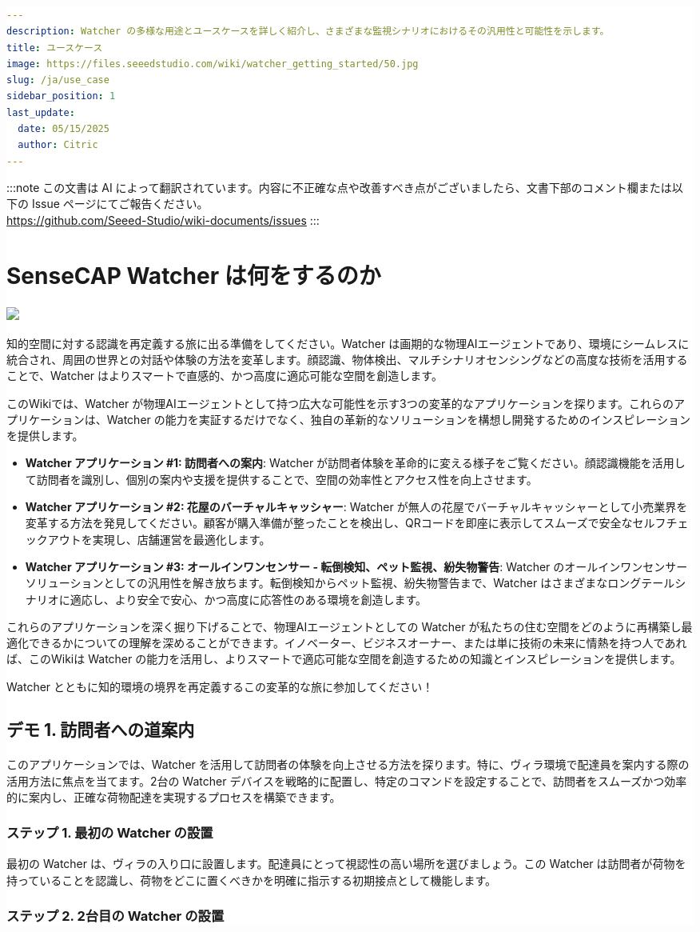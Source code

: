 ```yaml
---
description: Watcher の多様な用途とユースケースを詳しく紹介し、さまざまな監視シナリオにおけるその汎用性と可能性を示します。
title: ユースケース
image: https://files.seeedstudio.com/wiki/watcher_getting_started/50.jpg
slug: /ja/use_case
sidebar_position: 1
last_update:
  date: 05/15/2025
  author: Citric
---
```

:::note
この文書は AI によって翻訳されています。内容に不正確な点や改善すべき点がございましたら、文書下部のコメント欄または以下の Issue ページにてご報告ください。  
https://github.com/Seeed-Studio/wiki-documents/issues
:::

# SenseCAP Watcher は何をするのか

<div style={{textAlign:'center'}}><img src="https://files.seeedstudio.com/wiki/watcher_getting_started/50.jpg" style={{width:800, height:'auto'}}/></div>

知的空間に対する認識を再定義する旅に出る準備をしてください。Watcher は画期的な物理AIエージェントであり、環境にシームレスに統合され、周囲の世界との対話や体験の方法を変革します。顔認識、物体検出、マルチシナリオセンシングなどの高度な技術を活用することで、Watcher はよりスマートで直感的、かつ高度に適応可能な空間を創造します。

このWikiでは、Watcher が物理AIエージェントとして持つ広大な可能性を示す3つの変革的なアプリケーションを探ります。これらのアプリケーションは、Watcher の能力を実証するだけでなく、独自の革新的なソリューションを構想し開発するためのインスピレーションを提供します。

- **Watcher アプリケーション #1: 訪問者への案内**: Watcher が訪問者体験を革命的に変える様子をご覧ください。顔認識機能を活用して訪問者を識別し、個別の案内や支援を提供することで、空間の効率性とアクセス性を向上させます。

- **Watcher アプリケーション #2: 花屋のバーチャルキャッシャー**: Watcher が無人の花屋でバーチャルキャッシャーとして小売業界を変革する方法を発見してください。顧客が購入準備が整ったことを検出し、QRコードを即座に表示してスムーズで安全なセルフチェックアウトを実現し、店舗運営を最適化します。

- **Watcher アプリケーション #3: オールインワンセンサー - 転倒検知、ペット監視、紛失物警告**: Watcher のオールインワンセンサーソリューションとしての汎用性を解き放ちます。転倒検知からペット監視、紛失物警告まで、Watcher はさまざまなロングテールシナリオに適応し、より安全で安心、かつ高度に応答性のある環境を創造します。

これらのアプリケーションを深く掘り下げることで、物理AIエージェントとしての Watcher が私たちの住む空間をどのように再構築し最適化できるかについての理解を深めることができます。イノベーター、ビジネスオーナー、または単に技術の未来に情熱を持つ人であれば、このWikiは Watcher の能力を活用し、よりスマートで適応可能な空間を創造するための知識とインスピレーションを提供します。

Watcher とともに知的環境の境界を再定義するこの変革的な旅に参加してください！

## デモ 1. 訪問者への道案内

このアプリケーションでは、Watcher を活用して訪問者の体験を向上させる方法を探ります。特に、ヴィラ環境で配達員を案内する際の活用方法に焦点を当てます。2台の Watcher デバイスを戦略的に配置し、特定のコマンドを設定することで、訪問者をスムーズかつ効率的に案内し、正確な荷物配達を実現するプロセスを構築できます。

### ステップ 1. 最初の Watcher の設置

最初の Watcher は、ヴィラの入り口に設置します。配達員にとって視認性の高い場所を選びましょう。この Watcher は訪問者が荷物を持っていることを認識し、荷物をどこに置くべきかを明確に指示する初期接点として機能します。

### ステップ 2. 2台目の Watcher の設置
